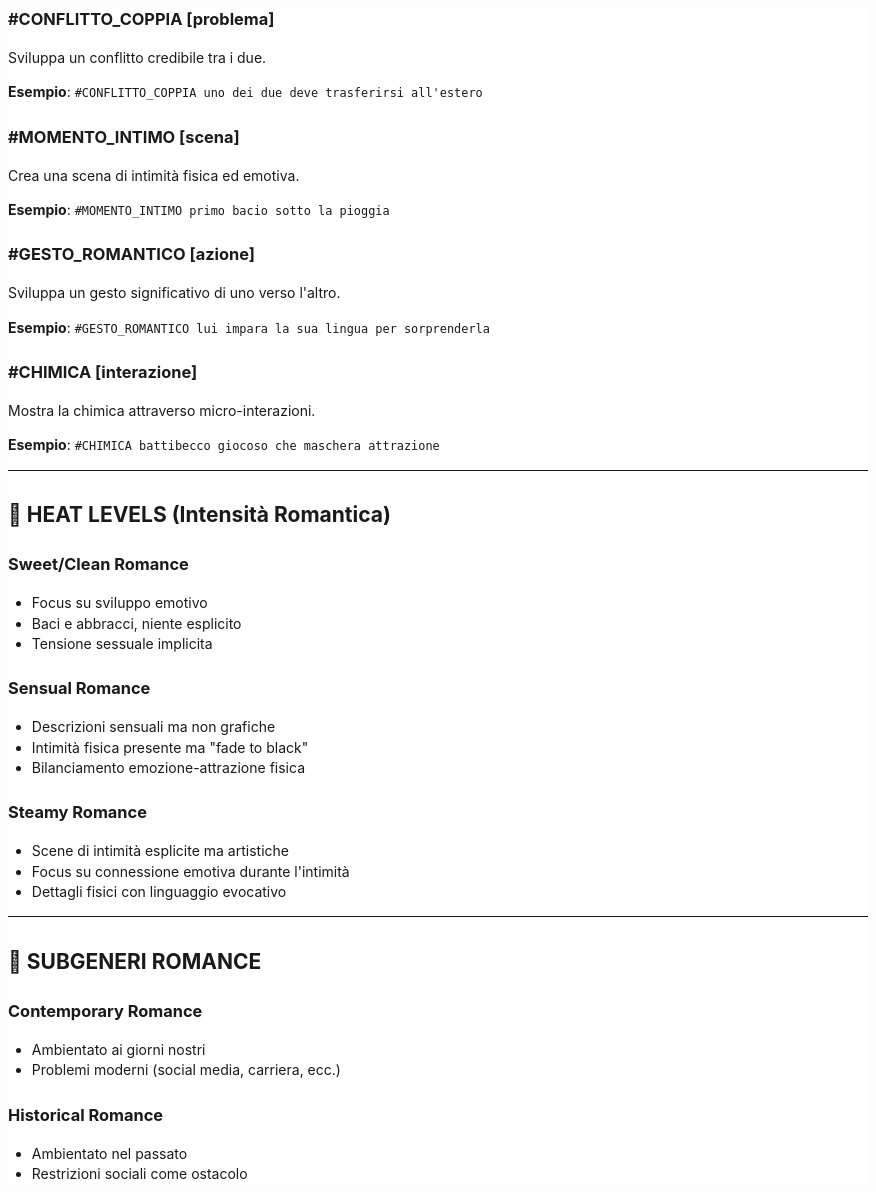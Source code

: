 ### #CONFLITTO_COPPIA [problema]
Sviluppa un conflitto credibile tra i due.

**Esempio**: `#CONFLITTO_COPPIA uno dei due deve trasferirsi all'estero`

### #MOMENTO_INTIMO [scena]
Crea una scena di intimità fisica ed emotiva.

**Esempio**: `#MOMENTO_INTIMO primo bacio sotto la pioggia`

### #GESTO_ROMANTICO [azione]
Sviluppa un gesto significativo di uno verso l'altro.

**Esempio**: `#GESTO_ROMANTICO lui impara la sua lingua per sorprenderla`

### #CHIMICA [interazione]
Mostra la chimica attraverso micro-interazioni.

**Esempio**: `#CHIMICA battibecco giocoso che maschera attrazione`

---

## 💝 HEAT LEVELS (Intensità Romantica)

### Sweet/Clean Romance
- Focus su sviluppo emotivo
- Baci e abbracci, niente esplicito
- Tensione sessuale implicita

### Sensual Romance
- Descrizioni sensuali ma non grafiche
- Intimità fisica presente ma "fade to black"
- Bilanciamento emozione-attrazione fisica

### Steamy Romance
- Scene di intimità esplicite ma artistiche
- Focus su connessione emotiva durante l'intimità
- Dettagli fisici con linguaggio evocativo

---

## 📝 SUBGENERI ROMANCE

### Contemporary Romance
- Ambientato ai giorni nostri
- Problemi moderni (social media, carriera, ecc.)

### Historical Romance
- Ambientato nel passato
- Restrizioni sociali come ostacolo
